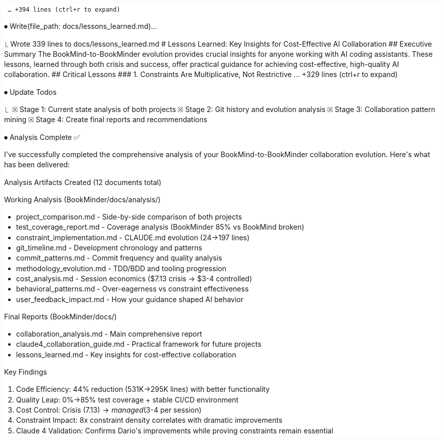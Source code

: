      … +394 lines (ctrl+r to expand)


⏺ Write(file_path: docs/lessons_learned.md)…

  ⎿ Wrote 339 lines to docs/lessons_learned.md
     # Lessons Learned: Key Insights for Cost-Effective AI Collaboration
     ## Executive Summary
     The BookMind-to-BookMinder evolution provides crucial insights for anyone working with AI coding assistants. These lessons, learned through both crisis and success,
     offer practical guidance for achieving cost-effective, high-quality AI collaboration.
     ## Critical Lessons
     ### 1. Constraints Are Multiplicative, Not Restrictive
     … +329 lines (ctrl+r to expand)


⏺ Update Todos

  ⎿  ☒ Stage 1: Current state analysis of both projects
     ☒ Stage 2: Git history and evolution analysis
     ☒ Stage 3: Collaboration pattern mining
     ☒ Stage 4: Create final reports and recommendations



⏺ Analysis Complete ✅

  I've successfully completed the comprehensive analysis of your BookMind-to-BookMinder collaboration evolution. Here's what has been delivered:

  Analysis Artifacts Created (12 documents total)

  Working Analysis (BookMinder/docs/analysis/)

  - project_comparison.md - Side-by-side comparison of both projects
  - test_coverage_report.md - Coverage analysis (BookMinder 85% vs BookMind broken)
  - constraint_implementation.md - CLAUDE.md evolution (24→197 lines)
  - git_timeline.md - Development chronology and patterns
  - commit_patterns.md - Commit frequency and quality analysis
  - methodology_evolution.md - TDD/BDD and tooling progression
  - cost_analysis.md - Session economics ($7.13 crisis → $3-4 controlled)
  - behavioral_patterns.md - Over-eagerness vs constraint effectiveness
  - user_feedback_impact.md - How your guidance shaped AI behavior

  Final Reports (BookMinder/docs/)

  - collaboration_analysis.md - Main comprehensive report
  - claude4_collaboration_guide.md - Practical framework for future projects
  - lessons_learned.md - Key insights for cost-effective collaboration

  Key Findings

  1. Code Efficiency: 44% reduction (531K→295K lines) with better functionality
  2. Quality Leap: 0%→85% test coverage + stable CI/CD environment
  3. Cost Control: Crisis ($7.13)→managed ($3-4 per session)
  4. Constraint Impact: 8x constraint density correlates with dramatic improvements
  5. Claude 4 Validation: Confirms Dario's improvements while proving constraints remain essential
